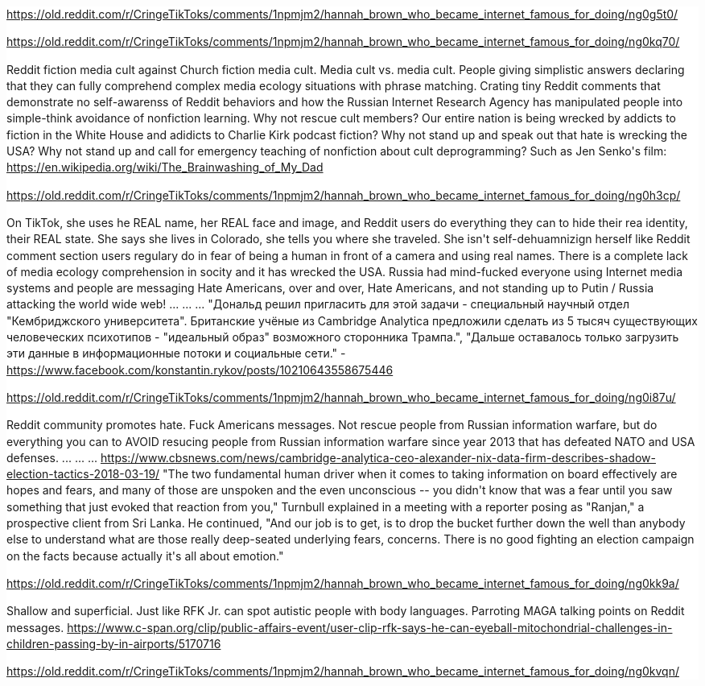 https://old.reddit.com/r/CringeTikToks/comments/1npmjm2/hannah_brown_who_became_internet_famous_for_doing/ng0g5t0/

https://old.reddit.com/r/CringeTikToks/comments/1npmjm2/hannah_brown_who_became_internet_famous_for_doing/ng0kq70/

Reddit fiction media cult against Church fiction media cult. Media cult vs. media cult. People giving simplistic answers declaring that they can fully comprehend complex media ecology situations with phrase matching. Crating tiny Reddit comments that demonstrate no self-awarenss of Reddit behaviors and how the Russian Internet Research Agency has manipulated people into simple-think avoidance of nonfiction learning. Why not rescue cult members? Our entire nation is being wrecked by addicts to fiction in the White House and adidicts to Charlie Kirk podcast fiction? Why not stand up and speak out that hate is wrecking the USA? Why not stand up and call for emergency teaching of nonfiction about cult deprogramming? Such as Jen Senko's film: https://en.wikipedia.org/wiki/The_Brainwashing_of_My_Dad

https://old.reddit.com/r/CringeTikToks/comments/1npmjm2/hannah_brown_who_became_internet_famous_for_doing/ng0h3cp/

On TikTok, she uses he REAL name, her REAL face and image, and Reddit users do everything they can to hide their rea identity, their REAL state. She says she lives in Colorado, she tells you where she traveled. She isn't self-dehuamnizign herself like Reddit comment section users regulary do in fear of being a human in front of a camera and using real names. There is a complete lack of media ecology comprehension in socity and it has wrecked the USA. Russia had mind-fucked everyone using Internet media systems and people are messaging Hate Americans, over and over, Hate Americans, and not standing up to Putin / Russia attacking the world wide web! ... ... ... "Дональд решил пригласить для этой задачи - специальный научный отдел "Кембриджского университета". Британские учёные из Cambridge Analytica предложили сделать из 5 тысяч существующих человеческих психотипов - "идеальный образ" возможного сторонника Трампа.", "Дальше оставалось только загрузить эти данные в информационные потоки и социальные сети." - https://www.facebook.com/konstantin.rykov/posts/10210643558675446

https://old.reddit.com/r/CringeTikToks/comments/1npmjm2/hannah_brown_who_became_internet_famous_for_doing/ng0i87u/

Reddit community promotes hate. Fuck Americans messages. Not rescue people from Russian information warfare, but do everything you can to AVOID resucing people from Russian information warfare since year 2013 that has defeated NATO and USA defenses. ... ... ...
https://www.cbsnews.com/news/cambridge-analytica-ceo-alexander-nix-data-firm-describes-shadow-election-tactics-2018-03-19/ "The two fundamental human driver when it comes to taking information on board effectively are hopes and fears, and many of those are unspoken and the even unconscious -- you didn't know that was a fear until you saw something that just evoked that reaction from you," Turnbull explained in a meeting with a reporter posing as "Ranjan," a prospective client from Sri Lanka. He continued, "And our job is to get, is to drop the bucket further down the well than anybody else to understand what are those really deep-seated underlying fears, concerns. There is no good fighting an election campaign on the facts because actually it's all about emotion."

https://old.reddit.com/r/CringeTikToks/comments/1npmjm2/hannah_brown_who_became_internet_famous_for_doing/ng0kk9a/

Shallow and superficial. Just like RFK Jr. can spot autistic people with body languages. Parroting MAGA talking points on Reddit messages. https://www.c-span.org/clip/public-affairs-event/user-clip-rfk-says-he-can-eyeball-mitochondrial-challenges-in-children-passing-by-in-airports/5170716

https://old.reddit.com/r/CringeTikToks/comments/1npmjm2/hannah_brown_who_became_internet_famous_for_doing/ng0kvqn/
